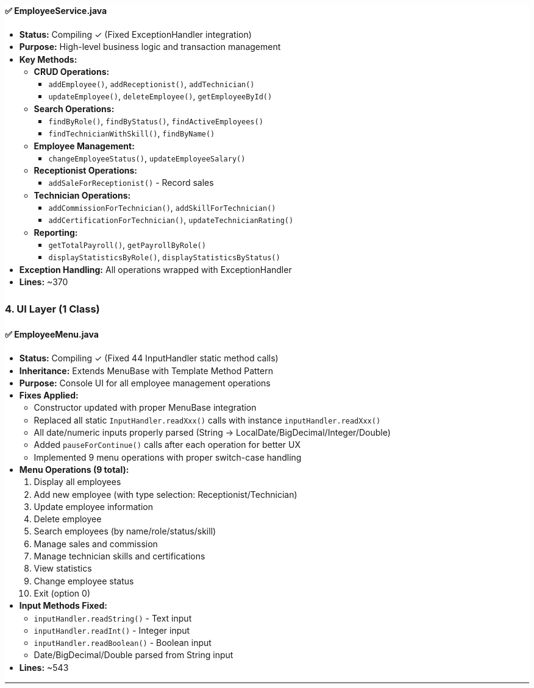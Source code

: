 #### ✅ EmployeeService.java

- **Status:** Compiling ✓ (Fixed ExceptionHandler integration)
- **Purpose:** High-level business logic and transaction management
- **Key Methods:**
  - **CRUD Operations:**
    - `addEmployee()`, `addReceptionist()`, `addTechnician()`
    - `updateEmployee()`, `deleteEmployee()`, `getEmployeeById()`
  - **Search Operations:**
    - `findByRole()`, `findByStatus()`, `findActiveEmployees()`
    - `findTechnicianWithSkill()`, `findByName()`
  - **Employee Management:**
    - `changeEmployeeStatus()`, `updateEmployeeSalary()`
  - **Receptionist Operations:**
    - `addSaleForReceptionist()` - Record sales
  - **Technician Operations:**
    - `addCommissionForTechnician()`, `addSkillForTechnician()`
    - `addCertificationForTechnician()`, `updateTechnicianRating()`
  - **Reporting:**
    - `getTotalPayroll()`, `getPayrollByRole()`
    - `displayStatisticsByRole()`, `displayStatisticsByStatus()`
- **Exception Handling:** All operations wrapped with ExceptionHandler
- **Lines:** ~370

### 4. **UI Layer (1 Class)**

#### ✅ EmployeeMenu.java

- **Status:** Compiling ✓ (Fixed 44 InputHandler static method calls)
- **Inheritance:** Extends MenuBase with Template Method Pattern
- **Purpose:** Console UI for all employee management operations
- **Fixes Applied:**
  - Constructor updated with proper MenuBase integration
  - Replaced all static `InputHandler.readXxx()` calls with instance `inputHandler.readXxx()`
  - All date/numeric inputs properly parsed (String → LocalDate/BigDecimal/Integer/Double)
  - Added `pauseForContinue()` calls after each operation for better UX
  - Implemented 9 menu operations with proper switch-case handling
- **Menu Operations (9 total):**
  1. Display all employees
  2. Add new employee (with type selection: Receptionist/Technician)
  3. Update employee information
  4. Delete employee
  5. Search employees (by name/role/status/skill)
  6. Manage sales and commission
  7. Manage technician skills and certifications
  8. View statistics
  9. Change employee status
  10. Exit (option 0)
- **Input Methods Fixed:**
  - `inputHandler.readString()` - Text input
  - `inputHandler.readInt()` - Integer input
  - `inputHandler.readBoolean()` - Boolean input
  - Date/BigDecimal/Double parsed from String input
- **Lines:** ~543

---